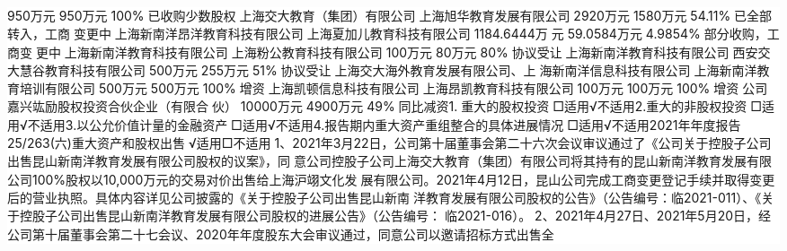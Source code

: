 950万元
950万元
100%
已收购少数股权
上海交大教育（集团）有限公司
上海旭华教育发展有限公司
2920万元
1580万元
54.11%
已全部转入，工商
变更中
上海新南洋昂洋教育科技有限公司
上海夏加儿教育科技有限公司
1184.6444万
元
59.0584万元
4.9854%
部分收购，工商变
更中
上海新南洋教育科技有限公司
上海粉公教育科技有限公司
100万元
80万元
80%
协议受让
上海新南洋教育科技有限公司
西安交大慧谷教育科技有限公司
500万元
255万元
51%
协议受让
上海交大海外教育发展有限公司、上
海新南洋信息科技有限公司
上海新南洋教育培训有限公司
500万元
500万元
100%
增资
上海凯顿信息科技有限公司
上海昂凯教育科技有限公司
100万元
100万元
100%
增资
公司
嘉兴竑励股权投资合伙企业（有限合
伙）
10000万元
4900万元
49%
同比减资1.
重大的股权投资
□适用√不适用2.重大的非股权投资
□适用√不适用3.以公允价值计量的金融资产
□适用√不适用4.报告期内重大资产重组整合的具体进展情况
□适用√不适用2021年年度报告
25/263(六)重大资产和股权出售
√适用□不适用
1、2021年3月22日，公司第十届董事会第二十六次会议审议通过了《公司关于控股子公司出售昆山新南洋教育发展有限公司股权的议案》，同
意公司控股子公司上海交大教育（集团）有限公司将其持有的昆山新南洋教育发展有限公司100%股权以10,000万元的交易对价出售给上海沪翊文化发
展有限公司。2021年4月12日，昆山公司完成工商变更登记手续并取得变更后的营业执照。具体内容详见公司披露的《关于控股子公司出售昆山新南
洋教育发展有限公司股权的公告》（公告编号：临2021-011）、《关于控股子公司出售昆山新南洋教育发展有限公司股权的进展公告》（公告编号：
临2021-016）。
2、2021年4月27日、2021年5月20日，经公司第十届董事会第二十七会议、2020年年度股东大会审议通过，同意公司以邀请招标方式出售全